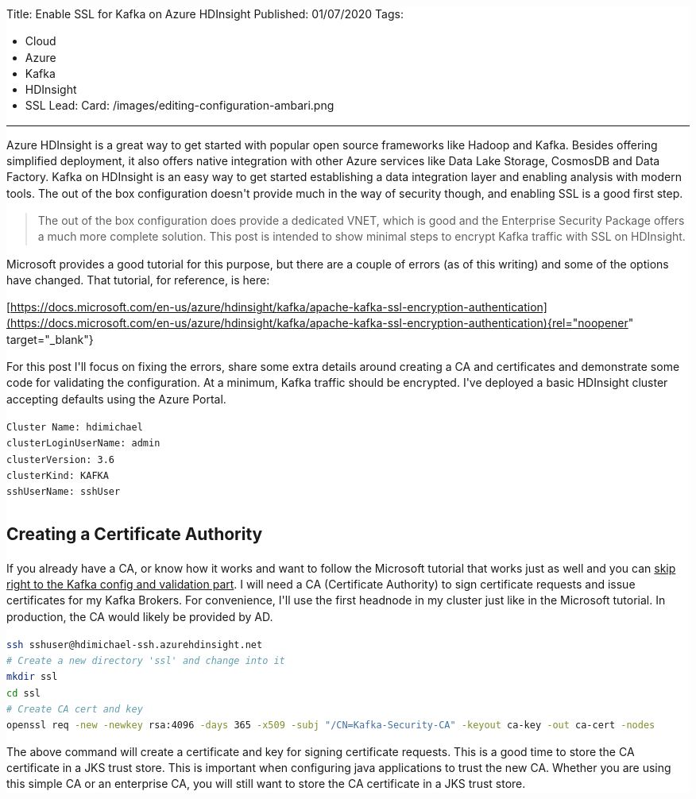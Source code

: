 Title: Enable SSL for Kafka on Azure HDInsight
Published: 01/07/2020
Tags: 
  - Cloud
  - Azure
  - Kafka
  - HDInsight
  - SSL
Lead:
Card: /images/editing-configuration-ambari.png  
---

Azure HDInsight is a great way to get started with popular open source frameworks like Hadoop and Kafka. Besides offering simplified deployment, it also offers native integration with other Azure services like Data Lake Storage, CosmosDB and Data Factory. Kafka on HDInsight is an easy way to get started establishing a data integration layer and enabling analysis with modern tools. The out of the box configuration doesn't provide much in the way of security though, and enabling SSL is a good first step.

> The out of the box configuration does provide a dedicated VNET, which is good and the Enterprise Security Package offers a much more complete solution. This post is intended to show minimal steps to encrypt Kafka traffic with SSL on HDInsight.

Microsoft provides a good tutorial for this purpose, but there are a couple of errors (as of this writing) and some of the options have changed. That tutorial, for reference,  is here:

[https://docs.microsoft.com/en-us/azure/hdinsight/kafka/apache-kafka-ssl-encryption-authentication](https://docs.microsoft.com/en-us/azure/hdinsight/kafka/apache-kafka-ssl-encryption-authentication){rel="noopener" target="_blank"} 

For this post I'll focus on fixing the errors, share some extra details around creating a CA and certificates and demonstrate some code for validating the configuration. 
At a minimum, Kafka traffic should be encrypted.  I've deployed a basic HDInsight cluster accepting defaults using the Azure Portal. 

``` 
Cluster Name: hdimichael
clusterLoginUserName: admin
clusterVersion: 3.6
clusterKind: KAFKA
sshUserName: sshUser

```

## Creating a Certificate Authority 
If you already have a CA, or know how it works and want to follow the Microsoft tutorial that works just as well and you can [skip right to the Kafka config and validation part](#configure-kafka-for-ssl). I will need a CA (Certificate Authority) to sign certificate requests and issue certificates for my Kafka Brokers. For convenience, I'll use the first headnode in my cluster just like in the Microsoft tutorial. In production, the CA would likely be provided by AD.

```bash
ssh sshuser@hdimichael-ssh.azurehdinsight.net
# Create a new directory 'ssl' and change into it
mkdir ssl
cd ssl
# Create CA cert and key
openssl req -new -newkey rsa:4096 -days 365 -x509 -subj "/CN=Kafka-Security-CA" -keyout ca-key -out ca-cert -nodes
```
The above command will create a certificate and key for signing certificate requests. This is a good time to store the CA certificate in a JKS trust store. This is important when configuring java applications to trust the new CA. Whether you are using this simple CA or an enterprise CA, you will still want to store the CA certificate in a JKS trust store. 
